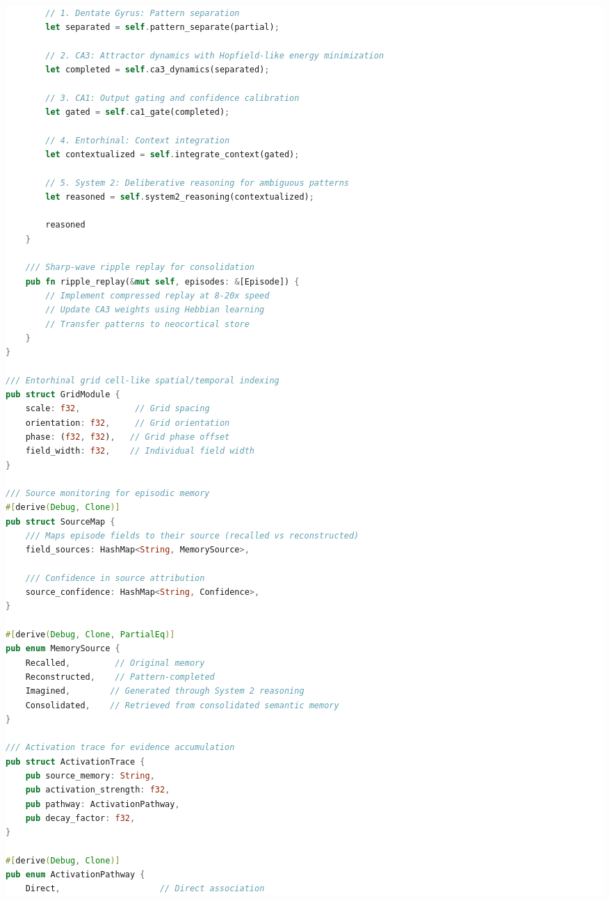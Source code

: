 ```rust
        // 1. Dentate Gyrus: Pattern separation
        let separated = self.pattern_separate(partial);
        
        // 2. CA3: Attractor dynamics with Hopfield-like energy minimization
        let completed = self.ca3_dynamics(separated);
        
        // 3. CA1: Output gating and confidence calibration
        let gated = self.ca1_gate(completed);
        
        // 4. Entorhinal: Context integration
        let contextualized = self.integrate_context(gated);
        
        // 5. System 2: Deliberative reasoning for ambiguous patterns
        let reasoned = self.system2_reasoning(contextualized);
        
        reasoned
    }
    
    /// Sharp-wave ripple replay for consolidation
    pub fn ripple_replay(&mut self, episodes: &[Episode]) {
        // Implement compressed replay at 8-20x speed
        // Update CA3 weights using Hebbian learning
        // Transfer patterns to neocortical store
    }
}

/// Entorhinal grid cell-like spatial/temporal indexing
pub struct GridModule {
    scale: f32,           // Grid spacing
    orientation: f32,     // Grid orientation
    phase: (f32, f32),   // Grid phase offset
    field_width: f32,    // Individual field width
}

/// Source monitoring for episodic memory
#[derive(Debug, Clone)]
pub struct SourceMap {
    /// Maps episode fields to their source (recalled vs reconstructed)
    field_sources: HashMap<String, MemorySource>,
    
    /// Confidence in source attribution
    source_confidence: HashMap<String, Confidence>,
}

#[derive(Debug, Clone, PartialEq)]
pub enum MemorySource {
    Recalled,         // Original memory
    Reconstructed,    // Pattern-completed
    Imagined,        // Generated through System 2 reasoning
    Consolidated,    // Retrieved from consolidated semantic memory
}

/// Activation trace for evidence accumulation
pub struct ActivationTrace {
    pub source_memory: String,
    pub activation_strength: f32,
    pub pathway: ActivationPathway,
    pub decay_factor: f32,
}

#[derive(Debug, Clone)]
pub enum ActivationPathway {
    Direct,                    // Direct association
```